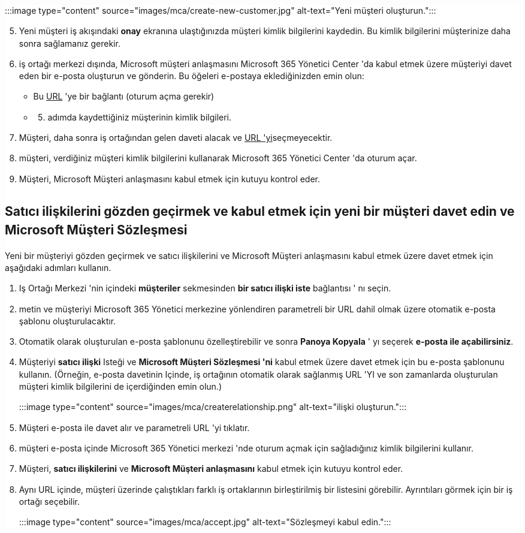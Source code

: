    :::image type="content" source="images/mca/create-new-customer.jpg" alt-text="Yeni müşteri oluşturun.":::

5. Yeni müşteri iş akışındaki **onay** ekranına ulaştığınızda müşteri kimlik bilgilerini kaydedin. Bu kimlik bilgilerini müşterinize daha sonra sağlamanız gerekir.

6. iş ortağı merkezi dışında, Microsoft müşteri anlaşmasını Microsoft 365 Yönetici Center 'da kabul etmek üzere müşteriyi davet eden bir e-posta oluşturun ve gönderin. Bu öğeleri e-postaya eklediğinizden emin olun:

   - Bu [URL](https://admin.microsoft.com/AdminPortal/Home?ref=/BillingAccounts/agreement) 'ye bir bağlantı (oturum açma gerekir)

   - 5. adımda kaydettiğiniz müşterinin kimlik bilgileri.

7. Müşteri, daha sonra iş ortağından gelen daveti alacak ve [URL 'yi](https://admin.microsoft.com/AdminPortal/Home?ref=/BillingAccounts/agreement)seçmeyecektir.

8. müşteri, verdiğiniz müşteri kimlik bilgilerini kullanarak Microsoft 365 Yönetici Center 'da oturum açar.

9. Müşteri, Microsoft Müşteri anlaşmasını kabul etmek için kutuyu kontrol eder.

## <a name="invite-a-new-customer-to-review-and-accept-the-reseller-relationship-and-microsoft-customer-agreement"></a>Satıcı ilişkilerini gözden geçirmek ve kabul etmek için yeni bir müşteri davet edin ve Microsoft Müşteri Sözleşmesi 

Yeni bir müşteriyi gözden geçirmek ve satıcı ilişkilerini ve Microsoft Müşteri anlaşmasını kabul etmek üzere davet etmek için aşağıdaki adımları kullanın. 

1. Iş Ortağı Merkezi 'nin içindeki **müşteriler** sekmesinden **bir satıcı ilişki iste** bağlantısı ' nı seçin. 

2. metin ve müşteriyi Microsoft 365 Yönetici merkezine yönlendiren parametreli bir URL dahil olmak üzere otomatik e-posta şablonu oluşturulacaktır.

3. Otomatik olarak oluşturulan e-posta şablonunu özelleştirebilir ve sonra **Panoya Kopyala** ' yı seçerek **e-posta ile açabilirsiniz**.

4. Müşteriyi **satıcı ilişki** Isteği ve **Microsoft Müşteri Sözleşmesi 'ni** kabul etmek üzere davet etmek için bu e-posta şablonunu kullanın. (Örneğin, e-posta davetinin Içinde, iş ortağının otomatik olarak sağlanmış URL 'YI ve son zamanlarda oluşturulan müşteri kimlik bilgilerini de içerdiğinden emin olun.)

   :::image type="content" source="images/mca/createrelationship.png" alt-text="ilişki oluşturun.":::

5. Müşteri e-posta ile davet alır ve parametreli URL 'yi tıklatır. 

6. müşteri e-posta içinde Microsoft 365 Yönetici merkezi 'nde oturum açmak için sağladığınız kimlik bilgilerini kullanır.

7. Müşteri, **satıcı ilişkilerini** ve **Microsoft Müşteri anlaşmasını** kabul etmek için kutuyu kontrol eder. 

8. Aynı URL içinde, müşteri üzerinde çalıştıkları farklı iş ortaklarının birleştirilmiş bir listesini görebilir. Ayrıntıları görmek için bir iş ortağı seçebilir.

   :::image type="content" source="images/mca/accept.jpg" alt-text="Sözleşmeyi kabul edin.":::
